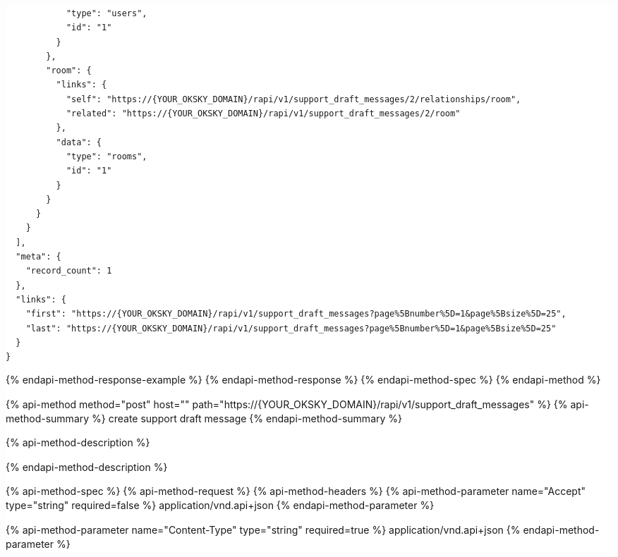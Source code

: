 ```text
            "type": "users",
            "id": "1"
          }
        },
        "room": {
          "links": {
            "self": "https://{YOUR_OKSKY_DOMAIN}/rapi/v1/support_draft_messages/2/relationships/room",
            "related": "https://{YOUR_OKSKY_DOMAIN}/rapi/v1/support_draft_messages/2/room"
          },
          "data": {
            "type": "rooms",
            "id": "1"
          }
        }
      }
    }
  ],
  "meta": {
    "record_count": 1
  },
  "links": {
    "first": "https://{YOUR_OKSKY_DOMAIN}/rapi/v1/support_draft_messages?page%5Bnumber%5D=1&page%5Bsize%5D=25",
    "last": "https://{YOUR_OKSKY_DOMAIN}/rapi/v1/support_draft_messages?page%5Bnumber%5D=1&page%5Bsize%5D=25"
  }
}
```
{% endapi-method-response-example %}
{% endapi-method-response %}
{% endapi-method-spec %}
{% endapi-method %}

{% api-method method="post" host="" path="https://{YOUR\_OKSKY\_DOMAIN}/rapi/v1/support\_draft\_messages" %}
{% api-method-summary %}
create support draft message
{% endapi-method-summary %}

{% api-method-description %}

{% endapi-method-description %}

{% api-method-spec %}
{% api-method-request %}
{% api-method-headers %}
{% api-method-parameter name="Accept" type="string" required=false %}
application/vnd.api+json
{% endapi-method-parameter %}

{% api-method-parameter name="Content-Type" type="string" required=true %}
application/vnd.api+json
{% endapi-method-parameter %}
